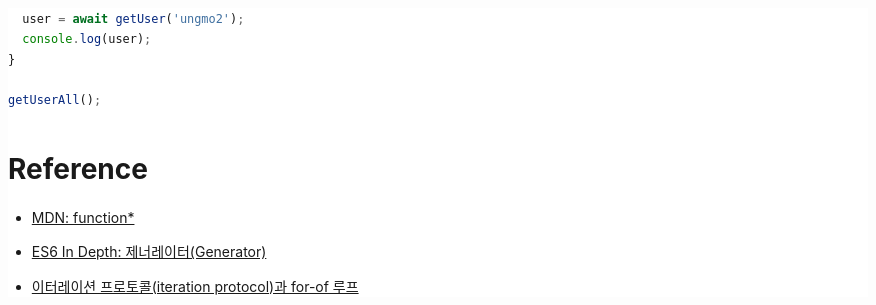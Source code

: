 ```javascript
  user = await getUser('ungmo2');
  console.log(user);
}

getUserAll();
```

# Reference

* [MDN: function\*](https://developer.mozilla.org/ko/docs/Web/JavaScript/Reference/Statements/function*)

* [ES6 In Depth: 제너레이터(Generator)](hhttp://hacks.mozilla.or.kr/2015/08/es6-in-depth-generators/)

* [이터레이션 프로토콜(iteration protocol)과 for-of 루프](./es6-iteration-for-of)

